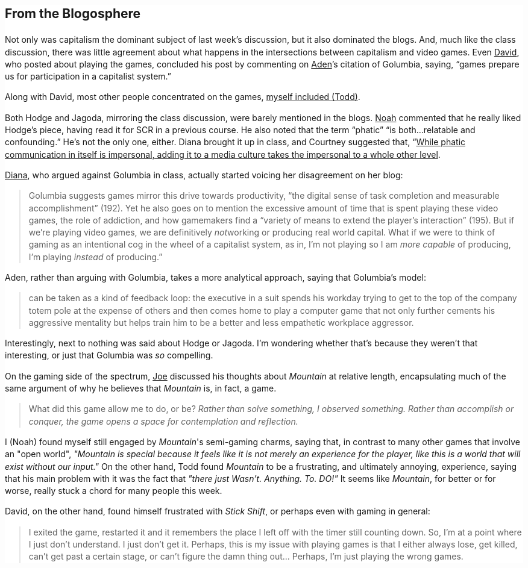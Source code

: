 ## From the Blogosphere

Not only was capitalism the dominant subject of last week’s discussion, but it also dominated the blogs. And, much like the class discussion, there was little agreement about what happens in the intersections between capitalism and video games. Even [David](davidlnowak.github.io), who posted about playing the games, concluded his post by commenting on [Aden](adenj86.github.io)’s citation of Golumbia, saying, “games prepare us for participation in a capitalist system.”

Along with David, most other people concentrated on the games, [myself included (Todd)](tbreijak.github.io).

Both Hodge and Jagoda, mirroring the class discussion, were barely mentioned in the blogs. [Noah](noahmcmlln.github.io) commented that he really liked Hodge’s piece, having read it for SCR in a previous course. He also noted that the term “phatic” “is both…relatable and confounding.” He’s not the only one, either. Diana brought it up in class, and Courtney suggested that, “[While phatic communication in itself is impersonal, adding it to a media culture takes the impersonal to a whole other level](courtneyhale.github.io).

[Diana](dianarosenberger.github.io), who argued against Golumbia in class, actually started voicing her disagreement on her blog:

> Golumbia suggests games mirror this drive towards productivity, “the digital sense of task completion and measurable accomplishment” (192). Yet he also goes on to mention the excessive amount of time that is spent playing these video games, the role of addiction, and how gamemakers find a “variety of means to extend the player’s interaction” (195). But if we’re playing video games, we are definitively *not*working or producing real world capital. What if we were to think of gaming as an intentional cog in the wheel of a capitalist system, as in, I’m not playing so I am *more capable* of producing, I’m playing *instead* of producing.”

Aden, rather than arguing with Golumbia, takes a more analytical approach, saying that Golumbia’s model:

> can be taken as a kind of feedback loop: the executive in a suit spends his workday trying to get to the top of the company totem pole at the expense of others and then comes home to play a computer game that not only further cements his aggressive mentality but helps train him to be a better and less empathetic workplace aggressor.

Interestingly, next to nothing was said about Hodge or Jagoda. I’m wondering whether that’s because they weren’t that interesting, or just that Golumbia was *so* compelling.

On the gaming side of the spectrum, [Joe](http://joetorok.github.io/) discussed his thoughts about *Mountain* at relative length, encapsulating much of the same argument of why he believes that *Mountain* is, in fact, a game.

>What did this game allow me to do, or be? *Rather than solve something, I observed something. Rather than accomplish or conquer, the game opens a space for contemplation and reflection.*

I (Noah) found myself still engaged by *Mountain*'s semi-gaming charms, saying that, in contrast to many other games that involve an "open world", *"Mountain is special because it feels like it is not merely an experience for the player, like this is a world that will exist without our input."*
On the other hand, Todd found *Mountain* to be a frustrating, and ultimately annoying, experience, saying that his main problem with it was the fact that *"there just Wasn’t. Anything. To. DO!"* It seems like *Mountain*, for better or for worse, really stuck a chord for many people this week.

David, on the other hand, found himself frustrated with *Stick Shift*, or perhaps even with gaming in general:
> I exited the game, restarted it and it remembers the place I left off with the timer still counting down.
So, I’m at a point where I just don’t understand. I just don’t get it. Perhaps, this is my issue with playing games is that I either always lose, get killed, can’t get past a certain stage, or can’t figure the damn thing out... Perhaps, I’m just playing the wrong games.
